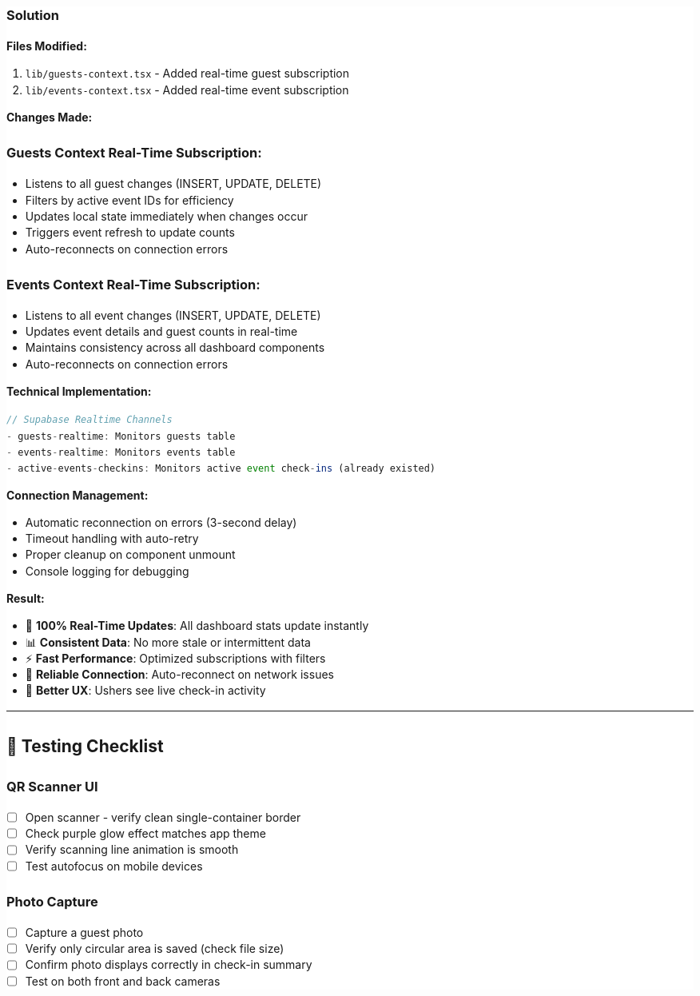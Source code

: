 ### Solution
**Files Modified:**
1. `lib/guests-context.tsx` - Added real-time guest subscription
2. `lib/events-context.tsx` - Added real-time event subscription

**Changes Made:**

### Guests Context Real-Time Subscription:
- Listens to all guest changes (INSERT, UPDATE, DELETE)
- Filters by active event IDs for efficiency
- Updates local state immediately when changes occur
- Triggers event refresh to update counts
- Auto-reconnects on connection errors

### Events Context Real-Time Subscription:
- Listens to all event changes (INSERT, UPDATE, DELETE)
- Updates event details and guest counts in real-time
- Maintains consistency across all dashboard components
- Auto-reconnects on connection errors

**Technical Implementation:**
```typescript
// Supabase Realtime Channels
- guests-realtime: Monitors guests table
- events-realtime: Monitors events table
- active-events-checkins: Monitors active event check-ins (already existed)
```

**Connection Management:**
- Automatic reconnection on errors (3-second delay)
- Timeout handling with auto-retry
- Proper cleanup on component unmount
- Console logging for debugging

**Result:**
- 🔄 **100% Real-Time Updates**: All dashboard stats update instantly
- 📊 **Consistent Data**: No more stale or intermittent data
- ⚡ **Fast Performance**: Optimized subscriptions with filters
- 🔌 **Reliable Connection**: Auto-reconnect on network issues
- 🎯 **Better UX**: Ushers see live check-in activity

---

## 🎯 Testing Checklist

### QR Scanner UI
- [ ] Open scanner - verify clean single-container border
- [ ] Check purple glow effect matches app theme
- [ ] Verify scanning line animation is smooth
- [ ] Test autofocus on mobile devices

### Photo Capture
- [ ] Capture a guest photo
- [ ] Verify only circular area is saved (check file size)
- [ ] Confirm photo displays correctly in check-in summary
- [ ] Test on both front and back cameras
